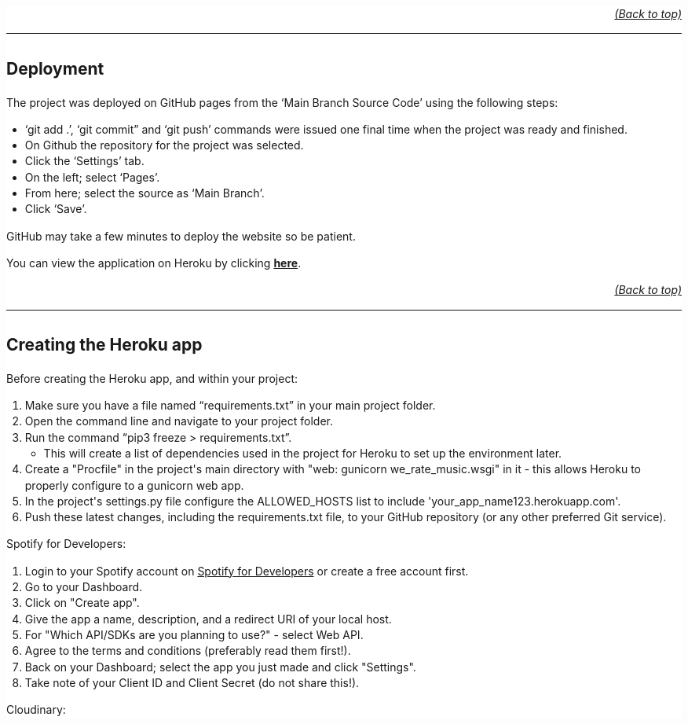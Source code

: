 <p align="right"><a href="#table-of-contents"><em>(Back to top)</em></a></p>

---

## **Deployment**

The project was deployed on GitHub pages from the ‘Main Branch Source Code’ using the following steps:

- ‘git add .’, ‘git commit” and ‘git push’ commands were issued one final time when the project was ready and finished.
- On Github the repository for the project was selected.
- Click the ‘Settings’ tab.
- On the left; select ‘Pages’.
- From here; select the source as ‘Main Branch’.
- Click ‘Save’.

GitHub may take a few minutes to deploy the website so be patient.

You can view the application on Heroku by clicking [**here**](https://we-rate-music-simplified-c7886543742e.herokuapp.com/).

<p align="right"><a href="#table-of-contents"><em>(Back to top)</em></a></p>

---

## **Creating the Heroku app**

Before creating the Heroku app, and within your project:

1. Make sure you have a file named “requirements.txt” in your main project folder.
2. Open the command line and navigate to your project folder.
3. Run the command “pip3 freeze > requirements.txt”.
   - This will create a list of dependencies used in the project for Heroku to set up the environment later.
4. Create a "Procfile" in the project's main directory with "web: gunicorn we_rate_music.wsgi" in it - this allows Heroku to properly configure to a gunicorn web app.
5. In the project's settings.py file configure the ALLOWED_HOSTS list to include 'your_app_name123.herokuapp.com'.
6. Push these latest changes, including the requirements.txt file, to your GitHub repository (or any other preferred Git service).

Spotify for Developers:

1. Login to your Spotify account on [Spotify for Developers](https://developer.spotify.com/) or create a free account first.
2. Go to your Dashboard.
3. Click on "Create app".
4. Give the app a name, description, and a redirect URI of your local host.
5. For "Which API/SDKs are you planning to use?" - select Web API.
6. Agree to the terms and conditions (preferably read them first!).
7. Back on your Dashboard; select the app you just made and click "Settings".
8. Take note of your Client ID and Client Secret (do not share this!).

Cloudinary:
